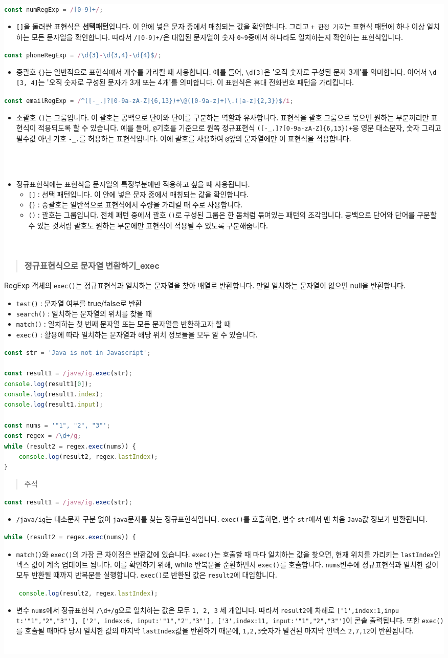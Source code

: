 ```javascript
const numRegExp = /[0-9]+/;
```
- `[]`을 둘러싼 표현식은 **선택패턴**입니다. 이 안에 넣은 문자 중에서 매칭되는 값을 확인합니다. 그리고 `+ 한정 기호`는 표현식
 패턴에 하나 이상 일치하는 모든 문자열을 확인합니다. 따라서 `/[0-9]+/`은 대입된 문자열이 숫자 `0~9`중에서 하나라도 일치하는지 확인하는 표현식입니다.
```javascript
const phoneRegExp = /\d{3}-\d{3,4}-\d{4}$/;
```
- 중괄호 `{}`는 일반적으로 표현식에서 개수를 가리킬 때 사용합니다. 예를 들어, `\d[3]`은 '오직 숫자로 구성된 문자 3개'를 의미합니다.
 이어서 `\d[3, 4]`는 '오직 숫자로 구성된 문자가 3개 또는 4개'를 의미합니다. 이 표현식은 휴대 전화번호 패턴을 가리킵니다.
```javascript
const emailRegExp = /^([-_.]?[0-9a-zA-Z]{6,13})+\@([0-9a-z]+)\.([a-z]{2,3})$/i;
```
- 소괄호 `()`는 그룹입니다. 이 괄호는 공백으로 단어와 단어를 구분하는 역할과 유사합니다. 표현식을 괄호 그룹으로 묶으면 원하는
 부분끼리만 표현식이 적용되도록 할 수 있습니다. 예를 들어, `@`기호를 기준으로 원쪽 정규표현식 `([-_.]?[0-9a-zA-Z]{6,13})+`응
 영문 대소문자, 숫자 그리고 필수값 아닌 기호 `-_.`를 허용하는 표현식입니다. 이에 괄호를 사용하여 `@`앞의 문자열에만 이 표현식을 적용합니다.  

<br><br>

- 정규표현식에는 표현식을 문자열의 특정부분에만 적용하고 싶을 때 사용됩니다.
	- `[]` : 선택 패턴입니다. 이 안에 넣은 문자 중에서 매칭되는 값을 확인합니다.
	- `{}` : 중괄호는 일반적으로 표현식에서 수량을 가리킬 때 주로 사용합니다.
	- `()` : 괄호는 그룹입니다. 전체 패턴 중에서 괄호 `()`로 구성된 그룹은 한 몸처럼 묶여있는 패턴의 조각입니다.
	 공백으로 단어와 단어를 구분할 수 있는 것처럼 괄호도 원하는 부분에만 표현식이 적용될 수 있도록 구분해줍니다.  

<br>

> ### 정규표현식으로 문자열 변환하기_exec  
RegExp 객체의 `exec()`는 정규표현식과 일치하는 문자열을 찾아 배열로 반환합니다. 만일 일치하는 문자열이 없으면 null을 반환합니다.  
- `test()` : 문자열 여부를 true/false로 반환
- `search()` : 일치하는 문자열의 위치를 찾을 때 
- `match()` : 일치하는 첫 번째 문자열 또는 모든 문자열을 반환하고자 할 때
- `exec()` : 활용에 따라 일치하는 문자열과 해당 위치 정보들을 모두 알 수 있습니다.
```javascript
const str = 'Java is not in Javascript';

const result1 = /java/ig.exec(str); 
console.log(result1[0]);
console.log(result1.index);
console.log(result1.input);

const nums = '"1", "2", "3"';
const regex = /\d+/g;
while (result2 = regex.exec(nums)) {
	console.log(result2, regex.lastIndex); 
}
```
> 주석
```javascript
const result1 = /java/ig.exec(str);
```
- `/java/ig`는 대소문자 구분 없이 `java`문자를 찾는 정규표현식입니다. `exec()`를 호출하면, 변수 `str`에서 맨 처음 `Java`값 정보가 반환됩니다.
```javascript
while (result2 = regex.exec(nums)) {
```
- `match()`와 `exec()`의 가장 큰 차이점은 반환값에 있습니다. `exec()`는 호출할 때 마다 일치하는 값을 찾으면,
 현재 위치를 가리키는 `lastIndex`인덱스 값이 계속 업데이트 됩니다. 이를 확인하기 위해, while 반복문을 순환하면서
 `exec()`를 호출합니다. `nums`변수에 정규표현식과 일치한 값이 모두 반환될 때까지 반복문을 실행합니다.
 `exec()`로 반환된 값은 `result2`에 대입합니다.  
```javascript
	console.log(result2, regex.lastIndex); 
```
- 변수 `nums`에서 정규표현식 `/\d+/g`으로 일치하는 값은 모두 `1, 2, 3` 세 개입니다. 따라서 `result2`에
 차례로 `['1',index:1,input:'"1","2","3"'], ['2', index:6, input:'"1","2","3"'], ['3',index:11, input:'"1","2","3"']`이
 콘솔 출력됩니다. 또한 `exec()`를 호출될 때마다 당시 일치한 값의 마지막 `lastIndex`값을 반환하기 때문에, `1,2,3`숫자가 발견된 마지막
 인덱스 `2,7,12`이 반환됩니다.  
<br>
